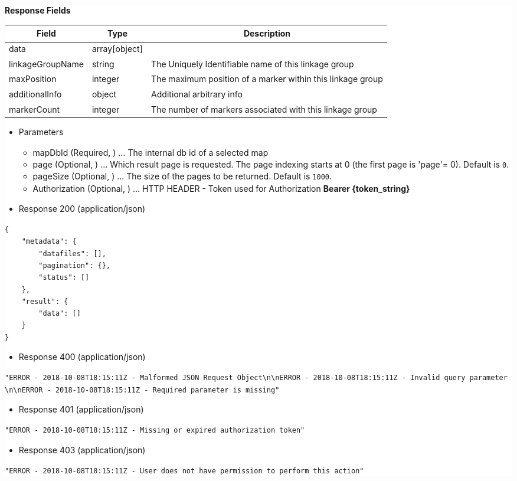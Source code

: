 

**Response Fields** 

|Field|Type|Description|
|---|---|---| 
|data|array[object]||
|linkageGroupName|string|The Uniquely Identifiable name of this linkage group|
|maxPosition|integer|The maximum position of a marker within this linkage group|
|additionalInfo|object|Additional arbitrary info|
|markerCount|integer|The number of markers associated with this linkage group|


 

+ Parameters
    + mapDbId (Required, ) ... The internal db id of a selected map
    + page (Optional, ) ... Which result page is requested. The page indexing starts at 0 (the first page is 'page'= 0). Default is `0`.
    + pageSize (Optional, ) ... The size of the pages to be returned. Default is `1000`.
    + Authorization (Optional, ) ... HTTP HEADER - Token used for Authorization <strong> Bearer {token_string} </strong>




+ Response 200 (application/json)
```
{
    "metadata": {
        "datafiles": [],
        "pagination": {},
        "status": []
    },
    "result": {
        "data": []
    }
}
```

+ Response 400 (application/json)
```
"ERROR - 2018-10-08T18:15:11Z - Malformed JSON Request Object\n\nERROR - 2018-10-08T18:15:11Z - Invalid query parameter\n\nERROR - 2018-10-08T18:15:11Z - Required parameter is missing"
```

+ Response 401 (application/json)
```
"ERROR - 2018-10-08T18:15:11Z - Missing or expired authorization token"
```

+ Response 403 (application/json)
```
"ERROR - 2018-10-08T18:15:11Z - User does not have permission to perform this action"
```
